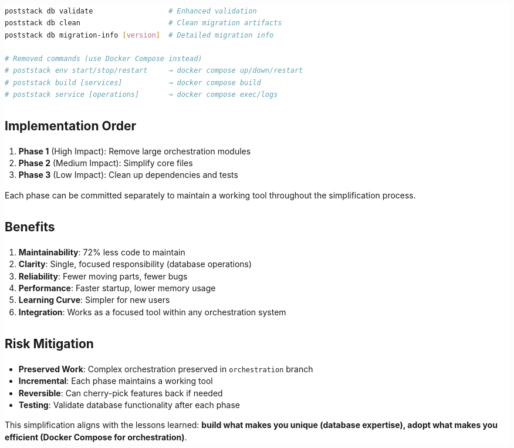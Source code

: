 ```bash
poststack db validate                  # Enhanced validation
poststack db clean                     # Clean migration artifacts
poststack db migration-info [version]  # Detailed migration info

# Removed commands (use Docker Compose instead)
# poststack env start/stop/restart     → docker compose up/down/restart
# poststack build [services]           → docker compose build
# poststack service [operations]       → docker compose exec/logs
```

## Implementation Order

1. **Phase 1** (High Impact): Remove large orchestration modules
2. **Phase 2** (Medium Impact): Simplify core files  
3. **Phase 3** (Low Impact): Clean up dependencies and tests

Each phase can be committed separately to maintain a working tool throughout the simplification process.

## Benefits

1. **Maintainability**: 72% less code to maintain
2. **Clarity**: Single, focused responsibility (database operations)
3. **Reliability**: Fewer moving parts, fewer bugs
4. **Performance**: Faster startup, lower memory usage
5. **Learning Curve**: Simpler for new users
6. **Integration**: Works as a focused tool within any orchestration system

## Risk Mitigation

- **Preserved Work**: Complex orchestration preserved in `orchestration` branch
- **Incremental**: Each phase maintains a working tool
- **Reversible**: Can cherry-pick features back if needed
- **Testing**: Validate database functionality after each phase

This simplification aligns with the lessons learned: **build what makes you unique (database expertise), adopt what makes you efficient (Docker Compose for orchestration)**.